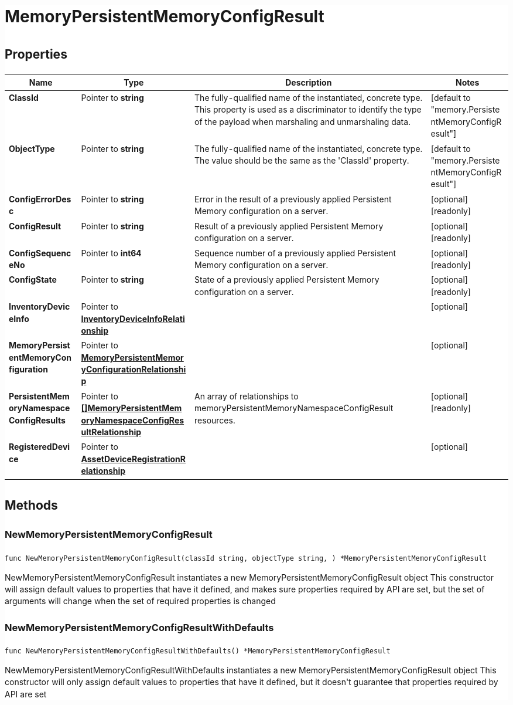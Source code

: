 # MemoryPersistentMemoryConfigResult

## Properties

Name | Type | Description | Notes
------------ | ------------- | ------------- | -------------
**ClassId** | Pointer to **string** | The fully-qualified name of the instantiated, concrete type. This property is used as a discriminator to identify the type of the payload when marshaling and unmarshaling data. | [default to "memory.PersistentMemoryConfigResult"]
**ObjectType** | Pointer to **string** | The fully-qualified name of the instantiated, concrete type. The value should be the same as the &#39;ClassId&#39; property. | [default to "memory.PersistentMemoryConfigResult"]
**ConfigErrorDesc** | Pointer to **string** | Error in the result of a previously applied Persistent Memory configuration on a server. | [optional] [readonly] 
**ConfigResult** | Pointer to **string** | Result of a previously applied Persistent Memory configuration on a server. | [optional] [readonly] 
**ConfigSequenceNo** | Pointer to **int64** | Sequence number of a previously applied Persistent Memory configuration on a server. | [optional] [readonly] 
**ConfigState** | Pointer to **string** | State of a previously applied Persistent Memory configuration on a server. | [optional] [readonly] 
**InventoryDeviceInfo** | Pointer to [**InventoryDeviceInfoRelationship**](inventory.DeviceInfo.Relationship.md) |  | [optional] 
**MemoryPersistentMemoryConfiguration** | Pointer to [**MemoryPersistentMemoryConfigurationRelationship**](memory.PersistentMemoryConfiguration.Relationship.md) |  | [optional] 
**PersistentMemoryNamespaceConfigResults** | Pointer to [**[]MemoryPersistentMemoryNamespaceConfigResultRelationship**](memory.PersistentMemoryNamespaceConfigResult.Relationship.md) | An array of relationships to memoryPersistentMemoryNamespaceConfigResult resources. | [optional] [readonly] 
**RegisteredDevice** | Pointer to [**AssetDeviceRegistrationRelationship**](asset.DeviceRegistration.Relationship.md) |  | [optional] 

## Methods

### NewMemoryPersistentMemoryConfigResult

`func NewMemoryPersistentMemoryConfigResult(classId string, objectType string, ) *MemoryPersistentMemoryConfigResult`

NewMemoryPersistentMemoryConfigResult instantiates a new MemoryPersistentMemoryConfigResult object
This constructor will assign default values to properties that have it defined,
and makes sure properties required by API are set, but the set of arguments
will change when the set of required properties is changed

### NewMemoryPersistentMemoryConfigResultWithDefaults

`func NewMemoryPersistentMemoryConfigResultWithDefaults() *MemoryPersistentMemoryConfigResult`

NewMemoryPersistentMemoryConfigResultWithDefaults instantiates a new MemoryPersistentMemoryConfigResult object
This constructor will only assign default values to properties that have it defined,
but it doesn't guarantee that properties required by API are set
